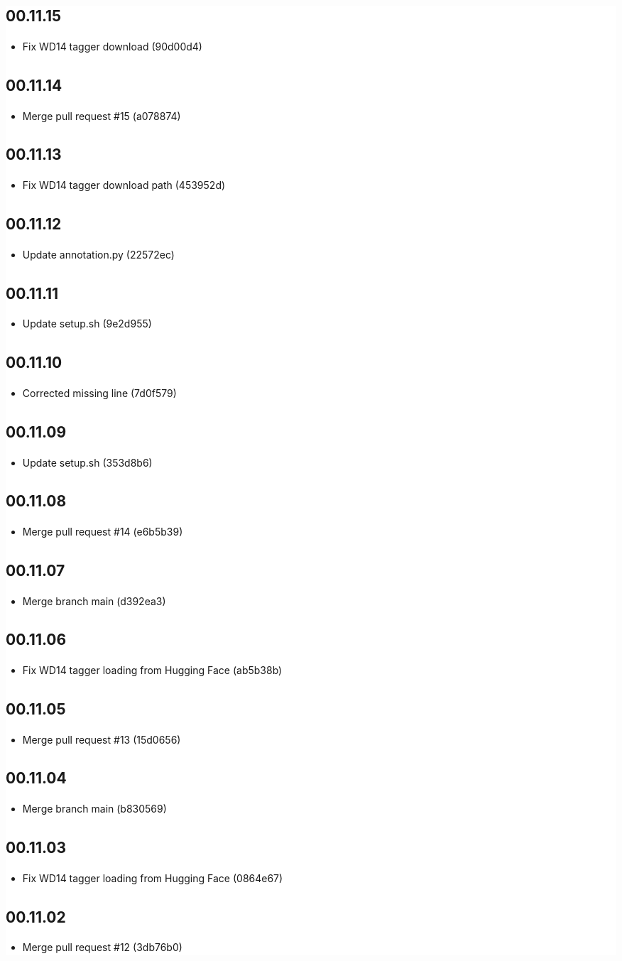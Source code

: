 ## 00.11.15
- Fix WD14 tagger download (90d00d4)

## 00.11.14
- Merge pull request #15 (a078874)

## 00.11.13
- Fix WD14 tagger download path (453952d)

## 00.11.12
- Update annotation.py (22572ec)

## 00.11.11
- Update setup.sh (9e2d955)

## 00.11.10
- Corrected missing line (7d0f579)

## 00.11.09
- Update setup.sh (353d8b6)

## 00.11.08
- Merge pull request #14 (e6b5b39)

## 00.11.07
- Merge branch main (d392ea3)

## 00.11.06
- Fix WD14 tagger loading from Hugging Face (ab5b38b)

## 00.11.05
- Merge pull request #13 (15d0656)

## 00.11.04
- Merge branch main (b830569)

## 00.11.03
- Fix WD14 tagger loading from Hugging Face (0864e67)

## 00.11.02
- Merge pull request #12 (3db76b0)
